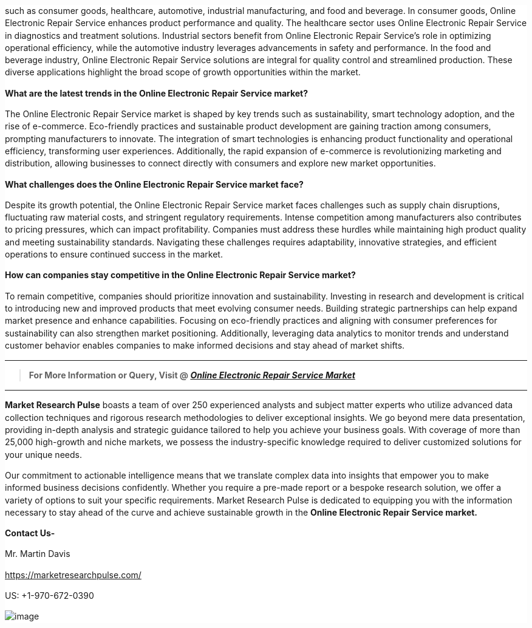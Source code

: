 such as consumer goods, healthcare, automotive, industrial manufacturing, and food and beverage. In consumer goods, Online Electronic Repair Service enhances product performance and quality. The healthcare sector uses Online Electronic Repair Service in diagnostics and treatment solutions. Industrial sectors benefit from Online Electronic Repair Service&rsquo;s role in optimizing operational efficiency, while the automotive industry leverages advancements in safety and performance. In the food and beverage industry, Online Electronic Repair Service solutions are integral for quality control and streamlined production. These diverse applications highlight the broad scope of growth opportunities within the market.</p><p><strong>What are the latest trends in the Online Electronic Repair Service market?</strong></p><p>The Online Electronic Repair Service market is shaped by key trends such as sustainability, smart technology adoption, and the rise of e-commerce. Eco-friendly practices and sustainable product development are gaining traction among consumers, prompting manufacturers to innovate. The integration of smart technologies is enhancing product functionality and operational efficiency, transforming user experiences. Additionally, the rapid expansion of e-commerce is revolutionizing marketing and distribution, allowing businesses to connect directly with consumers and explore new market opportunities.</p><p><strong>What challenges does the Online Electronic Repair Service market face?</strong></p><p>Despite its growth potential, the Online Electronic Repair Service market faces challenges such as supply chain disruptions, fluctuating raw material costs, and stringent regulatory requirements. Intense competition among manufacturers also contributes to pricing pressures, which can impact profitability. Companies must address these hurdles while maintaining high product quality and meeting sustainability standards. Navigating these challenges requires adaptability, innovative strategies, and efficient operations to ensure continued success in the market.</p><p><strong>How can companies stay competitive in the Online Electronic Repair Service market?</strong></p><p>To remain competitive, companies should prioritize innovation and sustainability. Investing in research and development is critical to introducing new and improved products that meet evolving consumer needs. Building strategic partnerships can help expand market presence and enhance capabilities. Focusing on eco-friendly practices and aligning with consumer preferences for sustainability can also strengthen market positioning. Additionally, leveraging data analytics to monitor trends and understand customer behavior enables companies to make informed decisions and stay ahead of market shifts.</p><hr /><blockquote><p><strong>For More Information or Query, Visit @&nbsp;<em><a href="https://marketresearchpulse.com/report/21091/online-electronic-repair-service-market?utm_source=Linkedin&utm_medium=0115">Online Electronic Repair Service Market</a></em></strong></p></blockquote><hr /><p><strong>Market Research Pulse</strong> boasts a team of over 250 experienced analysts and subject matter experts who utilize advanced data collection techniques and rigorous research methodologies to deliver exceptional insights. We go beyond mere data presentation, providing in-depth analysis and strategic guidance tailored to help you achieve your business goals. With coverage of more than 25,000 high-growth and niche markets, we possess the industry-specific knowledge required to deliver customized solutions for your unique needs.</p><p>Our commitment to actionable intelligence means that we translate complex data into insights that empower you to make informed business decisions confidently. Whether you require a pre-made report or a bespoke research solution, we offer a variety of options to suit your specific requirements. Market Research Pulse is dedicated to equipping you with the information necessary to stay ahead of the curve and achieve sustainable growth in the <strong>Online Electronic Repair Service market.</strong></p><p><strong>Contact Us-</strong></p><p>Mr. Martin Davis</p><p>https://marketresearchpulse.com/</p><p>US: +1-970-672-0390</p>
![image](https://github.com/user-attachments/assets/30262aed-cc61-4588-8c21-b3e4304b4801)

